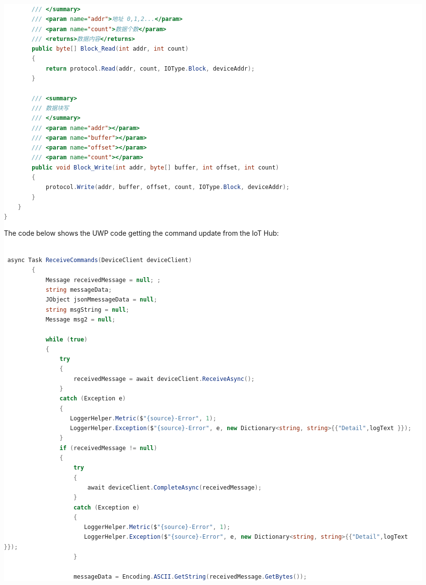 ```csharp
        /// </summary>
        /// <param name="addr">地址 0,1,2...</param>
        /// <param name="count">数据个数</param>
        /// <returns>数据内容</returns>
        public byte[] Block_Read(int addr, int count)
        {
            return protocol.Read(addr, count, IOType.Block, deviceAddr);
        }

        /// <summary>
        /// 数据块写
        /// </summary>
        /// <param name="addr"></param>
        /// <param name="buffer"></param>
        /// <param name="offset"></param>
        /// <param name="count"></param>
        public void Block_Write(int addr, byte[] buffer, int offset, int count)
        {
            protocol.Write(addr, buffer, offset, count, IOType.Block, deviceAddr);
        }
    }
}

```

The code below shows the UWP code getting the command update from the IoT Hub:

```csharp

 async Task ReceiveCommands(DeviceClient deviceClient)
        {
            Message receivedMessage = null; ;
            string messageData;
            JObject jsonMmessageData = null;
            string msgString = null;
            Message msg2 = null;

            while (true)
            {
                try
                {
                    receivedMessage = await deviceClient.ReceiveAsync();
                }
                catch (Exception e) 
                { 
                   LoggerHelper.Metric($"{source}-Error", 1);
                   LoggerHelper.Exception($"{source}-Error", e, new Dictionary<string, string>{{"Detail",logText }});
                }
                if (receivedMessage != null)
                {
                    try
                    {
                        await deviceClient.CompleteAsync(receivedMessage);
                    }
                    catch (Exception e) 
                    { 
                       LoggerHelper.Metric($"{source}-Error", 1);
                       LoggerHelper.Exception($"{source}-Error", e, new Dictionary<string, string>{{"Detail",logText }});
                    }

                    messageData = Encoding.ASCII.GetString(receivedMessage.GetBytes());
```